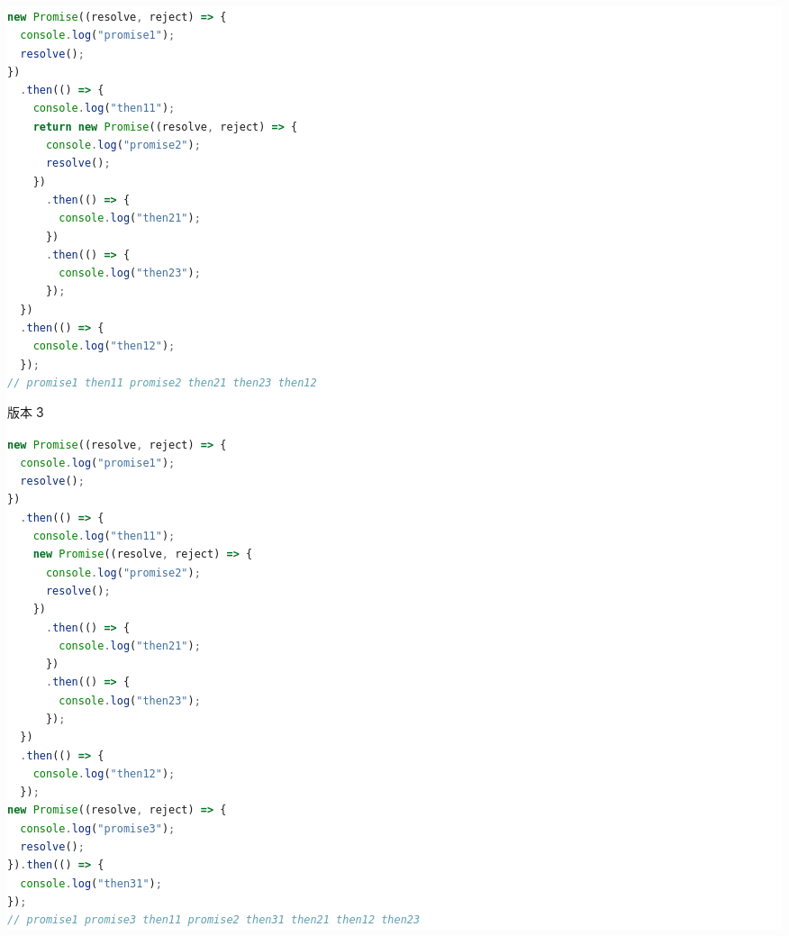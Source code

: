 ```javascript
new Promise((resolve, reject) => {
  console.log("promise1");
  resolve();
})
  .then(() => {
    console.log("then11");
    return new Promise((resolve, reject) => {
      console.log("promise2");
      resolve();
    })
      .then(() => {
        console.log("then21");
      })
      .then(() => {
        console.log("then23");
      });
  })
  .then(() => {
    console.log("then12");
  });
// promise1 then11 promise2 then21 then23 then12
```

版本 3

```javascript
new Promise((resolve, reject) => {
  console.log("promise1");
  resolve();
})
  .then(() => {
    console.log("then11");
    new Promise((resolve, reject) => {
      console.log("promise2");
      resolve();
    })
      .then(() => {
        console.log("then21");
      })
      .then(() => {
        console.log("then23");
      });
  })
  .then(() => {
    console.log("then12");
  });
new Promise((resolve, reject) => {
  console.log("promise3");
  resolve();
}).then(() => {
  console.log("then31");
});
// promise1 promise3 then11 promise2 then31 then21 then12 then23
```
